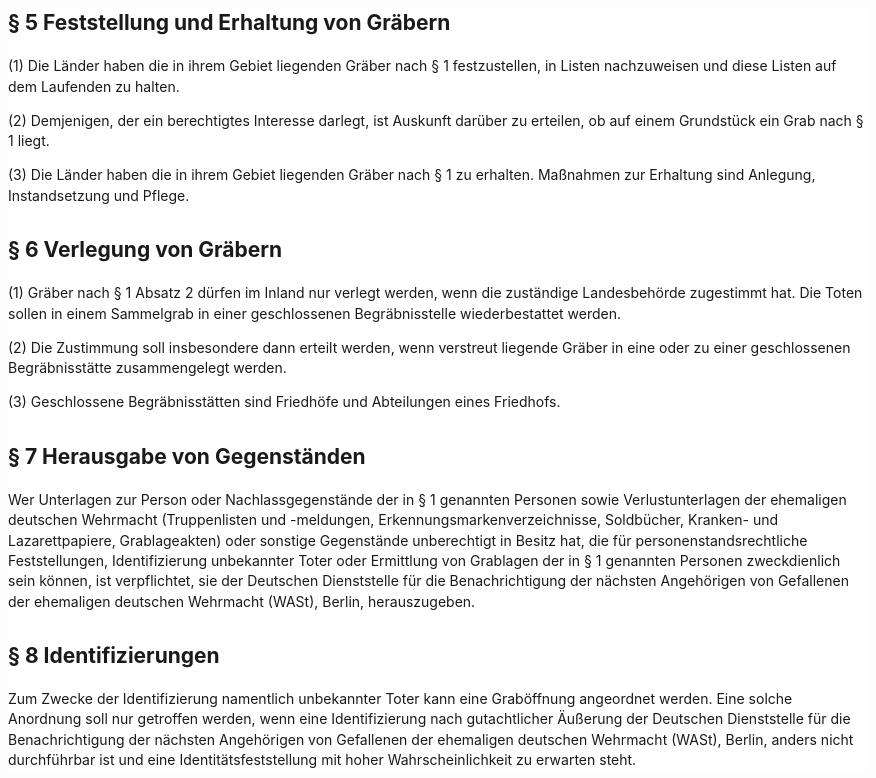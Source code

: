 
## § 5 Feststellung und Erhaltung von Gräbern

(1) Die Länder haben die in ihrem Gebiet liegenden Gräber nach § 1
festzustellen, in Listen nachzuweisen und diese Listen auf dem
Laufenden zu halten.

(2) Demjenigen, der ein berechtigtes Interesse darlegt, ist Auskunft
darüber zu erteilen, ob auf einem Grundstück ein Grab nach § 1 liegt.

(3) Die Länder haben die in ihrem Gebiet liegenden Gräber nach § 1 zu
erhalten. Maßnahmen zur Erhaltung sind Anlegung, Instandsetzung und
Pflege.


## § 6 Verlegung von Gräbern

(1) Gräber nach § 1 Absatz 2 dürfen im Inland nur verlegt werden, wenn
die zuständige Landesbehörde zugestimmt hat. Die Toten sollen in einem
Sammelgrab in einer geschlossenen Begräbnisstelle wiederbestattet
werden.

(2) Die Zustimmung soll insbesondere dann erteilt werden, wenn
verstreut liegende Gräber in eine oder zu einer geschlossenen
Begräbnisstätte zusammengelegt werden.

(3) Geschlossene Begräbnisstätten sind Friedhöfe und Abteilungen eines
Friedhofs.


## § 7 Herausgabe von Gegenständen

Wer Unterlagen zur Person oder Nachlassgegenstände der in § 1
genannten Personen sowie Verlustunterlagen der ehemaligen deutschen
Wehrmacht (Truppenlisten und -meldungen,
Erkennungsmarkenverzeichnisse, Soldbücher, Kranken- und
Lazarettpapiere, Grablageakten) oder sonstige Gegenstände unberechtigt
in Besitz hat, die für personenstandsrechtliche Feststellungen,
Identifizierung unbekannter Toter oder Ermittlung von Grablagen der in
§ 1 genannten Personen zweckdienlich sein können, ist verpflichtet,
sie der Deutschen Dienststelle für die Benachrichtigung der nächsten
Angehörigen von Gefallenen der ehemaligen deutschen Wehrmacht (WASt),
Berlin, herauszugeben.


## § 8 Identifizierungen

Zum Zwecke der Identifizierung namentlich unbekannter Toter kann eine
Graböffnung angeordnet werden. Eine solche Anordnung soll nur
getroffen werden, wenn eine Identifizierung nach gutachtlicher
Äußerung der Deutschen Dienststelle für die Benachrichtigung der
nächsten Angehörigen von Gefallenen der ehemaligen deutschen Wehrmacht
(WASt), Berlin, anders nicht durchführbar ist und eine
Identitätsfeststellung mit hoher Wahrscheinlichkeit zu erwarten steht.
